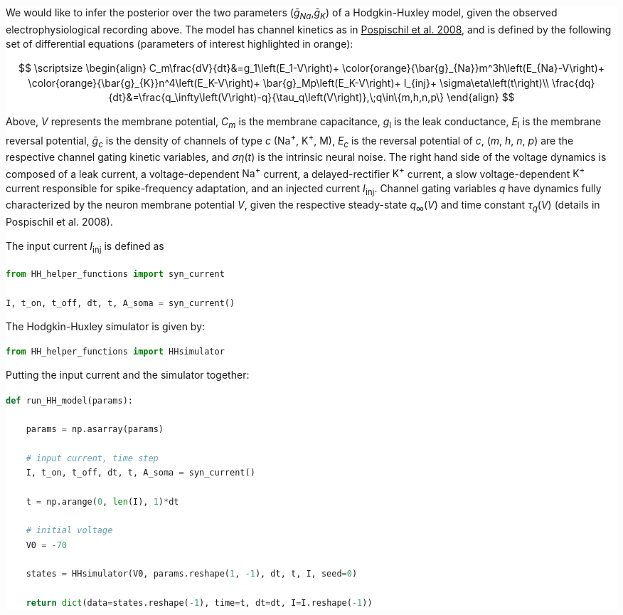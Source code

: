 We would like to infer the posterior over the two parameters ($\bar g_{Na}$,$\bar g_K$) of a Hodgkin-Huxley model, given the observed electrophysiological recording above. The model has channel kinetics as in [Pospischil et al. 2008](https://link.springer.com/article/10.1007/s00422-008-0263-8), and is defined by the following set of differential equations (parameters of interest highlighted in orange):

$$
\scriptsize
\begin{align}
C_m\frac{dV}{dt}&=g_1\left(E_1-V\right)+
                    \color{orange}{\bar{g}_{Na}}m^3h\left(E_{Na}-V\right)+
                    \color{orange}{\bar{g}_{K}}n^4\left(E_K-V\right)+
                    \bar{g}_Mp\left(E_K-V\right)+
                    I_{inj}+
                    \sigma\eta\left(t\right)\\
\frac{dq}{dt}&=\frac{q_\infty\left(V\right)-q}{\tau_q\left(V\right)},\;q\in\{m,h,n,p\}
\end{align}
$$

Above, $V$ represents the membrane potential, $C_m$ is the membrane capacitance, $g_{\text{l}}$ is the leak conductance, $E_{\text{l}}$ is the membrane reversal potential, $\bar{g}_c$ is the density of channels of type $c$ ($\text{Na}^+$, $\text{K}^+$, M), $E_c$ is the reversal potential of $c$, ($m$, $h$, $n$, $p$) are the respective channel gating kinetic variables, and $\sigma \eta(t)$ is the intrinsic neural noise. The right hand side of the voltage dynamics is composed of a leak current, a voltage-dependent $\text{Na}^+$ current, a delayed-rectifier $\text{K}^+$ current, a slow voltage-dependent $\text{K}^+$ current responsible for spike-frequency adaptation, and an injected current $I_{\text{inj}}$. Channel gating variables $q$ have dynamics fully characterized by the neuron membrane potential $V$, given the respective steady-state $q_{\infty}(V)$ and time constant $\tau_{q}(V)$ (details in Pospischil et al. 2008).

The input current $I_{\text{inj}}$ is defined as


```python
from HH_helper_functions import syn_current

I, t_on, t_off, dt, t, A_soma = syn_current()
```

The Hodgkin-Huxley simulator is given by:


```python
from HH_helper_functions import HHsimulator
```

Putting the input current and the simulator together:


```python
def run_HH_model(params):

    params = np.asarray(params)
    
    # input current, time step
    I, t_on, t_off, dt, t, A_soma = syn_current()

    t = np.arange(0, len(I), 1)*dt

    # initial voltage
    V0 = -70
    
    states = HHsimulator(V0, params.reshape(1, -1), dt, t, I, seed=0)

    return dict(data=states.reshape(-1), time=t, dt=dt, I=I.reshape(-1))
```
